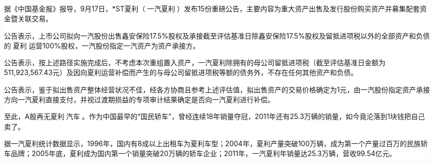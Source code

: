  </p>
 <p>
  据《中国基金报》报导，9月17日，*ST夏利（
  <span href="https://zh.wikipedia.org/wiki/天津一汽夏利汽车" target="_blank">
   一汽夏利
  </span>
  ）发布15份重磅公告，主要内容为重大资产出售及发行股份购买资产并募集配套资金暨关联交易。
 </p>
 <p>
  公告表示，上市公司拟向一汽股份出售鑫安保险17.5%股权及承接截至评估基准日除鑫安保险17.5%股权及留抵进项税以外的全部资产和负债的
  <span href="https://www.secretchina.com/news/gb/tag/夏利" target="_blank">
   夏利
  </span>
  运营100%股权，一汽股份指定一汽资产为资产承接方。
 </p>
 <p>
  公告表示，按上述路径实施完成后，不考虑本次重组置入资产，一汽夏利除拥有的母公司留抵进项税（截至评估基准日金额为511,923,567.43元）及因向夏利运营补偿而产生的与母公司留抵进项税等额的债务外，不存在任何其他资产和负债。
 </p>
 <p>
  公告表示，鉴于拟出售资产整体经营状况不佳，经各方协商且参考上述评估值，拟出售资产的交易价格确定为1元，由一汽股份指定资产承接方向一汽夏利直接支付，并视过渡期损益的专项审计结果确定是否向一汽夏利进行补偿。
 </p>
 <center>
  <div style="max-width: 632px;height:180px; display: none; text-align: center; margin: 0 auto; overflow: hidden;overflow-x: hidden;">
   <div id="taboola-midarticle-thumbnails" style="max-width: 632px;height:180px;overflow: hidden;overflow-x: hidden;">
   </div>
  </div>
  <div>
   <center>
    <div id="div-gpt-ad-1589559869784-0">
    </div>
   </center>
  </div>
 </center>
 <p>
  至此，A股再无夏利
  <span href="https://zh.wikipedia.org/wiki/汽车" target="_blank">
   汽车
  </span>
  。作为中国最早的“国民轿车”，曾经连续18年销量夺冠，2011年还有25.3万辆的销量，如今竟沦落到1块钱把自己卖了。
 </p>
 <center>
  <div style="max-width: 632px;height:180px; display: none; text-align: center; margin: 0 auto; overflow: hidden;overflow-x: hidden;">
   <div id="taboola-midarticle-thumbnails" style="max-width: 632px;height:180px;overflow: hidden;overflow-x: hidden;">
   </div>
  </div>
  <div>
   <center>
    <div id="div-gpt-ad-1589559869784-0">
    </div>
   </center>
  </div>
 </center>
 <p>
  据一汽夏利统计数据显示，1996年，国内有8成以上出租车为夏利车型；2004年，夏利产量突破100万辆，成为第一个产量过百万的民族轿车品牌；2005年底，夏利成为国内第一个销量突破20万辆的轿车企业；2011年，一汽夏利年销量达25.3万辆，营收99.54亿元。
 </p>
 <center>